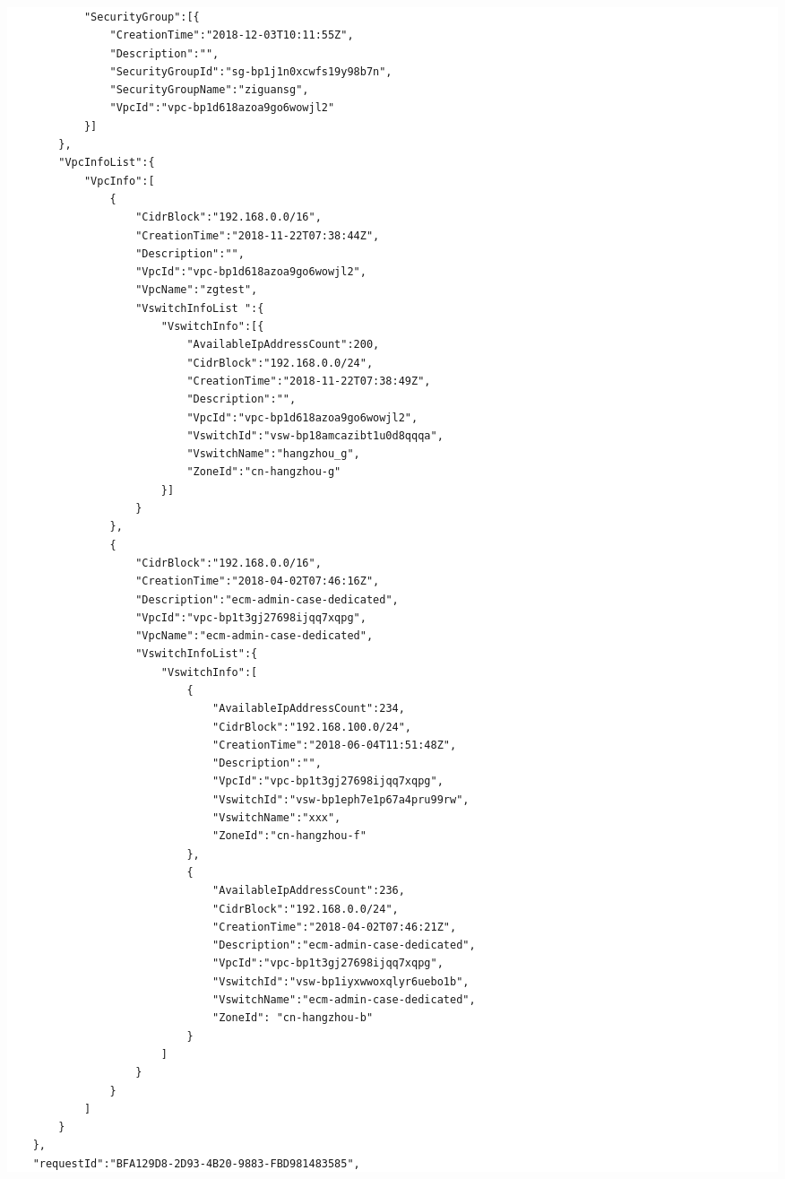     			"SecurityGroup":[{
    				"CreationTime":"2018-12-03T10:11:55Z",
    				"Description":"",
    				"SecurityGroupId":"sg-bp1j1n0xcwfs19y98b7n",
    				"SecurityGroupName":"ziguansg",
    				"VpcId":"vpc-bp1d618azoa9go6wowjl2"
    			}]
    		},
    		"VpcInfoList":{
    			"VpcInfo":[
    				{
    					"CidrBlock":"192.168.0.0/16",
    					"CreationTime":"2018-11-22T07:38:44Z",
    					"Description":"",
    					"VpcId":"vpc-bp1d618azoa9go6wowjl2",
    					"VpcName":"zgtest",
    					"VswitchInfoList ":{
    						"VswitchInfo":[{
    							"AvailableIpAddressCount":200,
    							"CidrBlock":"192.168.0.0/24",
    							"CreationTime":"2018-11-22T07:38:49Z",
    							"Description":"",
    							"VpcId":"vpc-bp1d618azoa9go6wowjl2",
    							"VswitchId":"vsw-bp18amcazibt1u0d8qqqa",
    							"VswitchName":"hangzhou_g",
    							"ZoneId":"cn-hangzhou-g"
    						}]
    					}
    				},
    				{
    					"CidrBlock":"192.168.0.0/16",
    					"CreationTime":"2018-04-02T07:46:16Z",
    					"Description":"ecm-admin-case-dedicated",
    					"VpcId":"vpc-bp1t3gj27698ijqq7xqpg",
    					"VpcName":"ecm-admin-case-dedicated",
    					"VswitchInfoList":{
    						"VswitchInfo":[
    							{
    								"AvailableIpAddressCount":234,
    								"CidrBlock":"192.168.100.0/24",
    								"CreationTime":"2018-06-04T11:51:48Z",
    								"Description":"",
    								"VpcId":"vpc-bp1t3gj27698ijqq7xqpg",
    								"VswitchId":"vsw-bp1eph7e1p67a4pru99rw",
    								"VswitchName":"xxx",
    								"ZoneId":"cn-hangzhou-f"
    							},
    							{
    								"AvailableIpAddressCount":236,
    								"CidrBlock":"192.168.0.0/24",
    								"CreationTime":"2018-04-02T07:46:21Z",
    								"Description":"ecm-admin-case-dedicated",
    								"VpcId":"vpc-bp1t3gj27698ijqq7xqpg",
    								"VswitchId":"vsw-bp1iyxwwoxqlyr6uebo1b",
    								"VswitchName":"ecm-admin-case-dedicated",
    								"ZoneId": "cn-hangzhou-b"
    							}
    						]
    					}
    				}
    			]
    		}
    	},
    	"requestId":"BFA129D8-2D93-4B20-9883-FBD981483585",